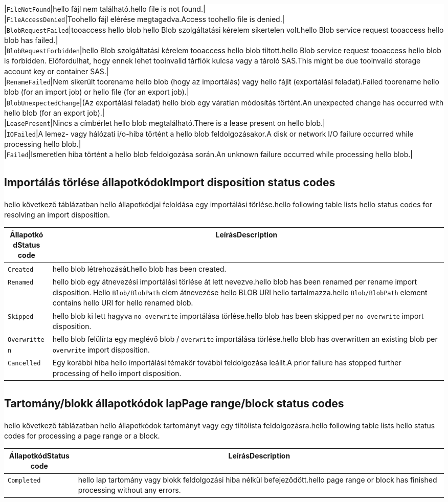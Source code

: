 |`FileNotFound`|<span data-ttu-id="f5e47-257">hello fájl nem található.</span><span class="sxs-lookup"><span data-stu-id="f5e47-257">hello file is not found.</span></span>|  
|`FileAccessDenied`|<span data-ttu-id="f5e47-258">Toohello fájl elérése megtagadva.</span><span class="sxs-lookup"><span data-stu-id="f5e47-258">Access toohello file is denied.</span></span>|  
|`BlobRequestFailed`|<span data-ttu-id="f5e47-259">tooaccess hello blob hello Blob szolgáltatási kérelem sikertelen volt.</span><span class="sxs-lookup"><span data-stu-id="f5e47-259">hello Blob service request tooaccess hello blob has failed.</span></span>|  
|`BlobRequestForbidden`|<span data-ttu-id="f5e47-260">hello Blob szolgáltatási kérelem tooaccess hello blob tiltott.</span><span class="sxs-lookup"><span data-stu-id="f5e47-260">hello Blob service request tooaccess hello blob is forbidden.</span></span> <span data-ttu-id="f5e47-261">Előfordulhat, hogy ennek lehet tooinvalid tárfiók kulcsa vagy a tároló SAS.</span><span class="sxs-lookup"><span data-stu-id="f5e47-261">This might be due tooinvalid storage account key or container SAS.</span></span>|  
|`RenameFailed`|<span data-ttu-id="f5e47-262">Nem sikerült toorename hello blob (hogy az importálás) vagy hello fájlt (exportálási feladat).</span><span class="sxs-lookup"><span data-stu-id="f5e47-262">Failed toorename hello blob (for an import job) or hello file (for an export job).</span></span>|  
|`BlobUnexpectedChange`|<span data-ttu-id="f5e47-263">(Az exportálási feladat) hello blob egy váratlan módosítás történt.</span><span class="sxs-lookup"><span data-stu-id="f5e47-263">An unexpected change has occurred with hello blob (for an export job).</span></span>|  
|`LeasePresent`|<span data-ttu-id="f5e47-264">Nincs a címbérlet hello blob megtalálható.</span><span class="sxs-lookup"><span data-stu-id="f5e47-264">There is a lease present on hello blob.</span></span>|  
|`IOFailed`|<span data-ttu-id="f5e47-265">A lemez- vagy hálózati i/o-hiba történt a hello blob feldolgozásakor.</span><span class="sxs-lookup"><span data-stu-id="f5e47-265">A disk or network I/O failure occurred while processing hello blob.</span></span>|  
|`Failed`|<span data-ttu-id="f5e47-266">Ismeretlen hiba történt a hello blob feldolgozása során.</span><span class="sxs-lookup"><span data-stu-id="f5e47-266">An unknown failure occurred while processing hello blob.</span></span>|  
  
## <a name="import-disposition-status-codes"></a><span data-ttu-id="f5e47-267">Importálás törlése állapotkódok</span><span class="sxs-lookup"><span data-stu-id="f5e47-267">Import disposition status codes</span></span>  
<span data-ttu-id="f5e47-268">hello következő táblázatban hello állapotkódjai feloldása egy importálási törlése.</span><span class="sxs-lookup"><span data-stu-id="f5e47-268">hello following table lists hello status codes for resolving an import disposition.</span></span>  
  
|<span data-ttu-id="f5e47-269">Állapotkód</span><span class="sxs-lookup"><span data-stu-id="f5e47-269">Status code</span></span>|<span data-ttu-id="f5e47-270">Leírás</span><span class="sxs-lookup"><span data-stu-id="f5e47-270">Description</span></span>|  
|-----------------|-----------------|  
|`Created`|<span data-ttu-id="f5e47-271">hello blob létrehozását.</span><span class="sxs-lookup"><span data-stu-id="f5e47-271">hello blob has been created.</span></span>|  
|`Renamed`|<span data-ttu-id="f5e47-272">hello blob egy átnevezési importálási törlése át lett nevezve.</span><span class="sxs-lookup"><span data-stu-id="f5e47-272">hello blob has been renamed per rename import disposition.</span></span> <span data-ttu-id="f5e47-273">Hello `Blob/BlobPath` elem átnevezése hello BLOB URI hello tartalmazza.</span><span class="sxs-lookup"><span data-stu-id="f5e47-273">hello `Blob/BlobPath` element contains hello URI for hello renamed blob.</span></span>|  
|`Skipped`|<span data-ttu-id="f5e47-274">hello blob ki lett hagyva `no-overwrite` importálása törlése.</span><span class="sxs-lookup"><span data-stu-id="f5e47-274">hello blob has been skipped per `no-overwrite` import disposition.</span></span>|  
|`Overwritten`|<span data-ttu-id="f5e47-275">hello blob felülírta egy meglévő blob / `overwrite` importálása törlése.</span><span class="sxs-lookup"><span data-stu-id="f5e47-275">hello blob has overwritten an existing blob per `overwrite` import disposition.</span></span>|  
|`Cancelled`|<span data-ttu-id="f5e47-276">Egy korábbi hiba hello importálási témakör további feldolgozása leállt.</span><span class="sxs-lookup"><span data-stu-id="f5e47-276">A prior failure has stopped further processing of hello import disposition.</span></span>|  
  
## <a name="page-rangeblock-status-codes"></a><span data-ttu-id="f5e47-277">Tartomány/blokk állapotkódok lap</span><span class="sxs-lookup"><span data-stu-id="f5e47-277">Page range/block status codes</span></span>  
<span data-ttu-id="f5e47-278">hello következő táblázatban hello állapotkódok tartományt vagy egy tiltólista feldolgozásra.</span><span class="sxs-lookup"><span data-stu-id="f5e47-278">hello following table lists hello status codes for processing a page range or a block.</span></span>  
  
|<span data-ttu-id="f5e47-279">Állapotkód</span><span class="sxs-lookup"><span data-stu-id="f5e47-279">Status code</span></span>|<span data-ttu-id="f5e47-280">Leírás</span><span class="sxs-lookup"><span data-stu-id="f5e47-280">Description</span></span>|  
|-----------------|-----------------|  
|`Completed`|<span data-ttu-id="f5e47-281">hello lap tartomány vagy blokk feldolgozási hiba nélkül befejeződött.</span><span class="sxs-lookup"><span data-stu-id="f5e47-281">hello page range or block has finished processing without any errors.</span></span>|  